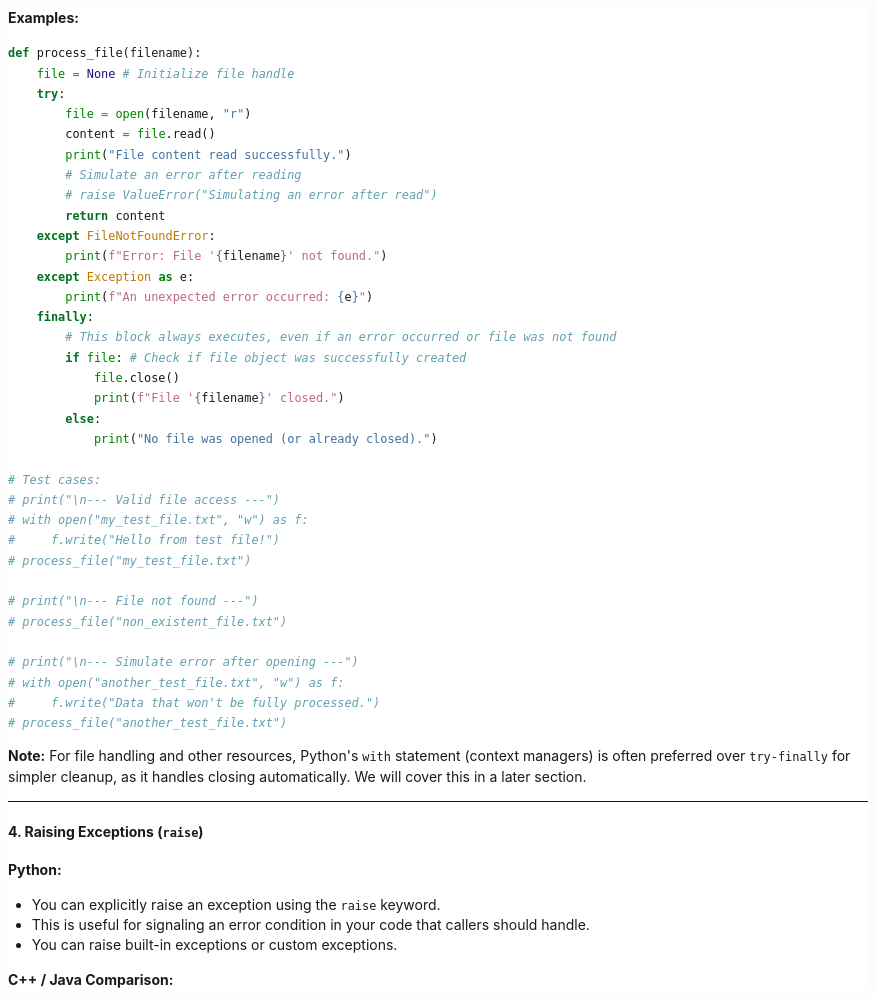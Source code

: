 **Examples:**

```python
def process_file(filename):
    file = None # Initialize file handle
    try:
        file = open(filename, "r")
        content = file.read()
        print("File content read successfully.")
        # Simulate an error after reading
        # raise ValueError("Simulating an error after read")
        return content
    except FileNotFoundError:
        print(f"Error: File '{filename}' not found.")
    except Exception as e:
        print(f"An unexpected error occurred: {e}")
    finally:
        # This block always executes, even if an error occurred or file was not found
        if file: # Check if file object was successfully created
            file.close()
            print(f"File '{filename}' closed.")
        else:
            print("No file was opened (or already closed).")

# Test cases:
# print("\n--- Valid file access ---")
# with open("my_test_file.txt", "w") as f:
#     f.write("Hello from test file!")
# process_file("my_test_file.txt")

# print("\n--- File not found ---")
# process_file("non_existent_file.txt")

# print("\n--- Simulate error after opening ---")
# with open("another_test_file.txt", "w") as f:
#     f.write("Data that won't be fully processed.")
# process_file("another_test_file.txt")
```

**Note:** For file handling and other resources, Python's `with` statement (context managers) is often preferred over `try-finally` for simpler cleanup, as it handles closing automatically. We will cover this in a later section.

-----

#### 4\. Raising Exceptions (`raise`)

**Python:**

  * You can explicitly raise an exception using the `raise` keyword.
  * This is useful for signaling an error condition in your code that callers should handle.
  * You can raise built-in exceptions or custom exceptions.

**C++ / Java Comparison:**
